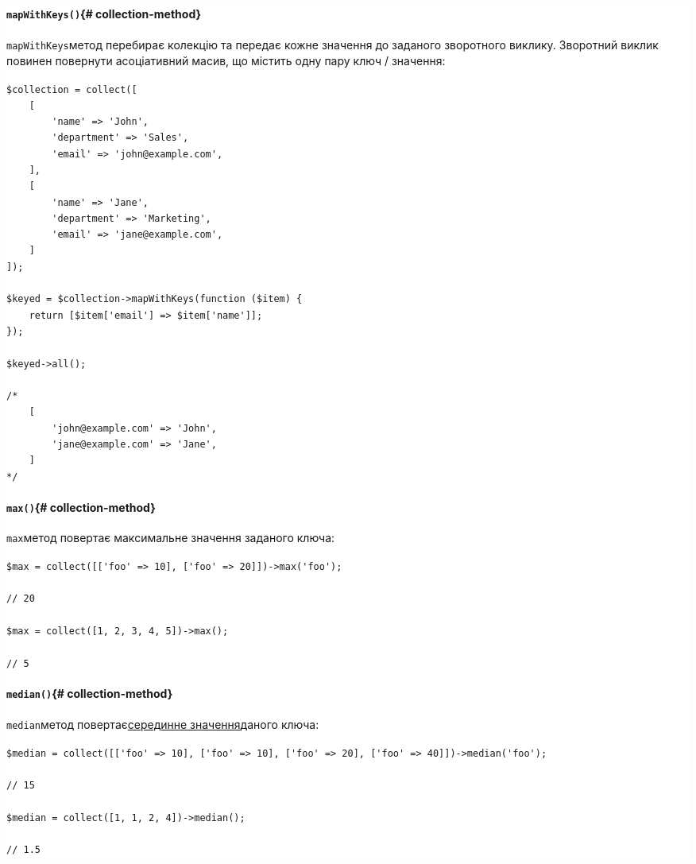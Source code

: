 #### `mapWithKeys()`{# collection-method}

`mapWithKeys`метод перебирає колекцію та передає кожне значення до заданого зворотного виклику. Зворотний виклик повинен повернути асоціативний масив, що містить одну пару ключ / значення:

    $collection = collect([
        [
            'name' => 'John',
            'department' => 'Sales',
            'email' => 'john@example.com',
        ],
        [
            'name' => 'Jane',
            'department' => 'Marketing',
            'email' => 'jane@example.com',
        ]
    ]);

    $keyed = $collection->mapWithKeys(function ($item) {
        return [$item['email'] => $item['name']];
    });

    $keyed->all();

    /*
        [
            'john@example.com' => 'John',
            'jane@example.com' => 'Jane',
        ]
    */

<a name="method-max"></a>

#### `max()`{# collection-method}

`max`метод повертає максимальне значення заданого ключа:

    $max = collect([['foo' => 10], ['foo' => 20]])->max('foo');

    // 20

    $max = collect([1, 2, 3, 4, 5])->max();

    // 5

<a name="method-median"></a>

#### `median()`{# collection-method}

`median`метод повертає[серединне значення](https://en.wikipedia.org/wiki/Median)даного ключа:

    $median = collect([['foo' => 10], ['foo' => 10], ['foo' => 20], ['foo' => 40]])->median('foo');

    // 15

    $median = collect([1, 1, 2, 4])->median();

    // 1.5


[comment]: <> (-   [Вступ]&#40;#introduction&#41;)
[comment]: <> (    -   [Створення колекцій]&#40;#creating-collections&#41;)
[comment]: <> (    -   [Розширення колекцій]&#40;#extending-collections&#41;)
[comment]: <> (-   [Доступні методи]&#40;#available-methods&#41;)
[comment]: <> (-   [Повідомлення вищого порядку]&#40;#higher-order-messages&#41;)
[comment]: <> (-   [Ледачі колекції]&#40;#lazy-collections&#41;)
[comment]: <> (    -   [Вступ]&#40;#lazy-collection-introduction&#41;)
[comment]: <> (    -   [Створення ледачих колекцій]&#40;#creating-lazy-collections&#41;)
[comment]: <> (    -   [Контракт, що перелічується]&#40;#the-enumerable-contract&#41;)
[comment]: <> (    -   [Методи лінивого збору]&#40;#lazy-collection-methods&#41;)